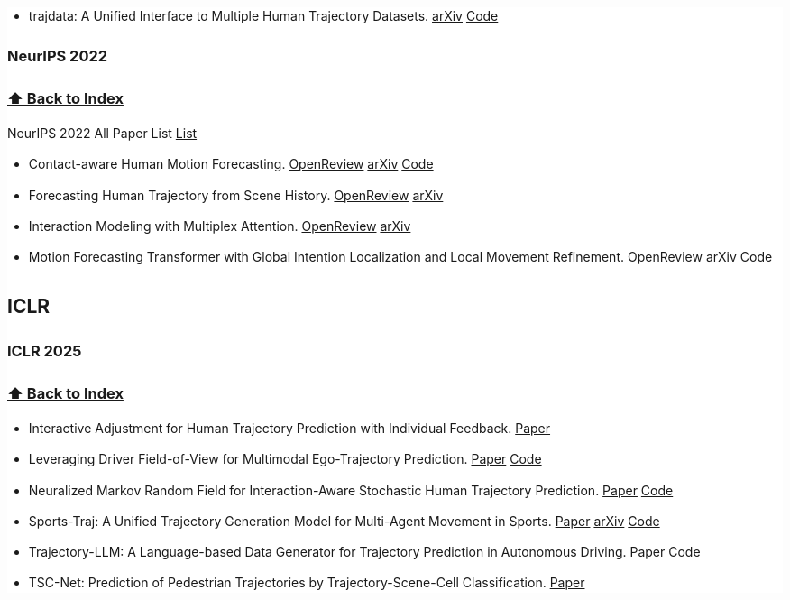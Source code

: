- trajdata: A Unified Interface to Multiple Human Trajectory Datasets.
[arXiv](https://arxiv.org/abs/2307.13924)
[Code](https://github.com/NVlabs/trajdata)


### NeurIPS 2022 
### [⬆️ Back to Index](#paper-index)
NeurIPS 2022 All Paper List [List](https://nips.cc/virtual/2022/papers.html?filter=titles)
- Contact-aware Human Motion Forecasting.
[OpenReview](https://openreview.net/forum?id=LIKlL1Br9AT)
[arXiv](https://arxiv.org/abs/2210.03954)
[Code](https://github.com/wei-mao-2019/ContAwareMotionPred)

- Forecasting Human Trajectory from Scene History.
[OpenReview](https://openreview.net/forum?id=RW-OOBU11xl)
[arXiv](https://arxiv.org/abs/2210.08732)

- Interaction Modeling with Multiplex Attention.
[OpenReview](https://openreview.net/forum?id=SeHslYhFx5-)
[arXiv](https://arxiv.org/abs/2208.10660)

- Motion Forecasting Transformer with Global Intention Localization and Local Movement Refinement.
[OpenReview](https://openreview.net/forum?id=9t-j3xDm7_Q)
[arXiv](https://arxiv.org/abs/2209.13508)
[Code](https://github.com/sshaoshuai/MTR)





## ICLR
### ICLR 2025 
### [⬆️ Back to Index](#paper-index)
- Interactive Adjustment for Human Trajectory Prediction with Individual Feedback.
[Paper](https://openreview.net/pdf?id=DCpukR83sw)

- Leveraging Driver Field-of-View for Multimodal Ego-Trajectory Prediction.
[Paper](https://openreview.net/pdf?id=LLWj8on4Rv)
[Code](https://github.com/meakbiyik/routeformer)

- Neuralized Markov Random Field for Interaction-Aware Stochastic Human Trajectory Prediction.
[Paper](https://openreview.net/pdf?id=r3cEOVj7Ze)
[Code](https://github.com/AdaCompNUS/NMRF_TrajectoryPrediction)

- Sports-Traj: A Unified Trajectory Generation Model for Multi-Agent Movement in Sports.
[Paper](https://openreview.net/pdf?id=9aTZf71uiD)
[arXiv](https://arxiv.org/abs/2405.17680)
[Code](https://github.com/colorfulfuture/UniTraj-pytorch)

- Trajectory-LLM: A Language-based Data Generator for Trajectory Prediction in Autonomous Driving.
[Paper](https://openreview.net/pdf?id=UapxTvxB3N)
[Code](https://github.com/TJU-IDVLab/Traj-LLM)

- TSC-Net: Prediction of Pedestrian Trajectories by Trajectory-Scene-Cell Classification.
[Paper](https://openreview.net/pdf?id=Xmh5gdMfRJ)
